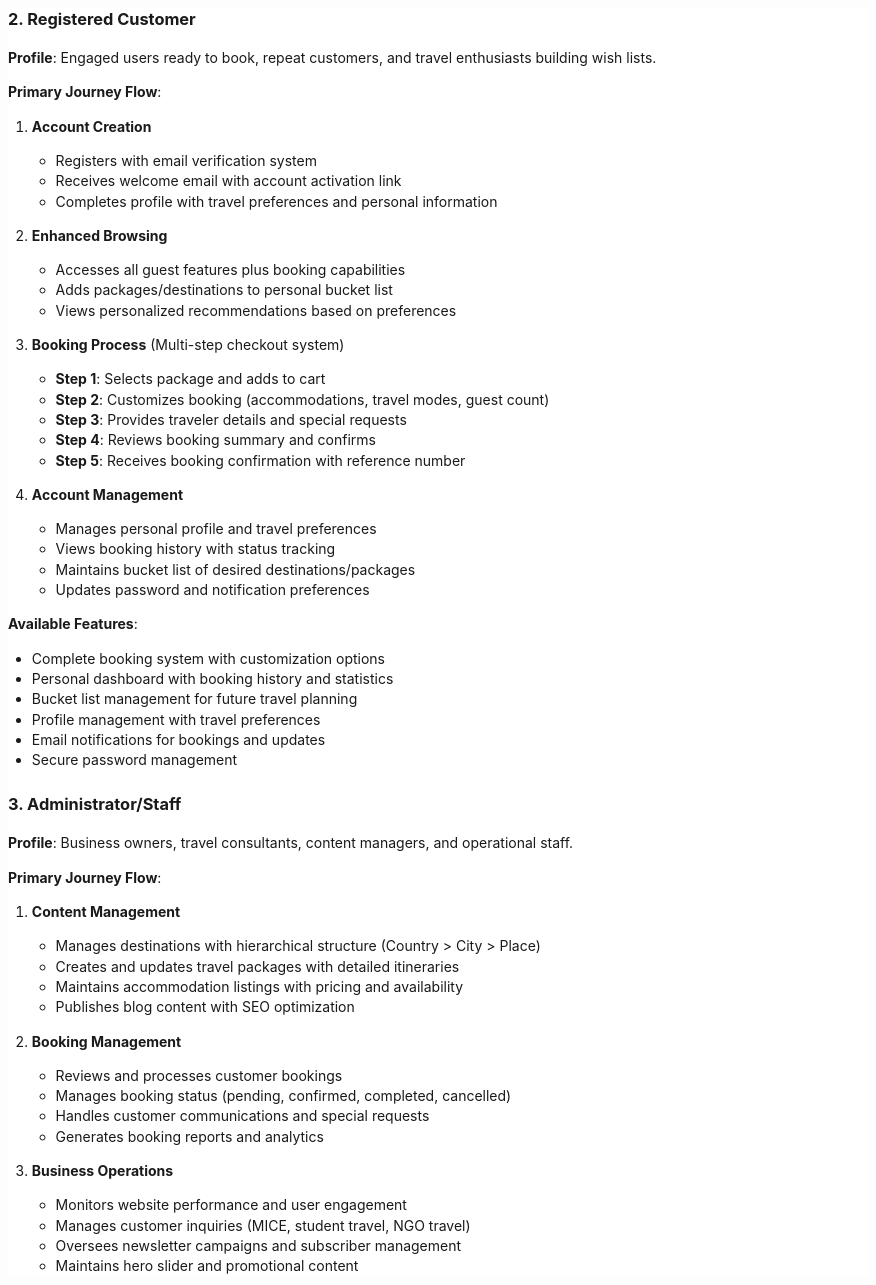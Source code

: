 ### 2. Registered Customer

**Profile**: Engaged users ready to book, repeat customers, and travel enthusiasts building wish lists.

**Primary Journey Flow**:
1. **Account Creation**
   - Registers with email verification system
   - Receives welcome email with account activation link
   - Completes profile with travel preferences and personal information

2. **Enhanced Browsing**
   - Accesses all guest features plus booking capabilities
   - Adds packages/destinations to personal bucket list
   - Views personalized recommendations based on preferences

3. **Booking Process** (Multi-step checkout system)
   - **Step 1**: Selects package and adds to cart
   - **Step 2**: Customizes booking (accommodations, travel modes, guest count)
   - **Step 3**: Provides traveler details and special requests
   - **Step 4**: Reviews booking summary and confirms
   - **Step 5**: Receives booking confirmation with reference number

4. **Account Management**
   - Manages personal profile and travel preferences
   - Views booking history with status tracking
   - Maintains bucket list of desired destinations/packages
   - Updates password and notification preferences

**Available Features**:
- Complete booking system with customization options
- Personal dashboard with booking history and statistics
- Bucket list management for future travel planning
- Profile management with travel preferences
- Email notifications for bookings and updates
- Secure password management

### 3. Administrator/Staff

**Profile**: Business owners, travel consultants, content managers, and operational staff.

**Primary Journey Flow**:
1. **Content Management**
   - Manages destinations with hierarchical structure (Country > City > Place)
   - Creates and updates travel packages with detailed itineraries
   - Maintains accommodation listings with pricing and availability
   - Publishes blog content with SEO optimization

2. **Booking Management**
   - Reviews and processes customer bookings
   - Manages booking status (pending, confirmed, completed, cancelled)
   - Handles customer communications and special requests
   - Generates booking reports and analytics

3. **Business Operations**
   - Monitors website performance and user engagement
   - Manages customer inquiries (MICE, student travel, NGO travel)
   - Oversees newsletter campaigns and subscriber management
   - Maintains hero slider and promotional content
